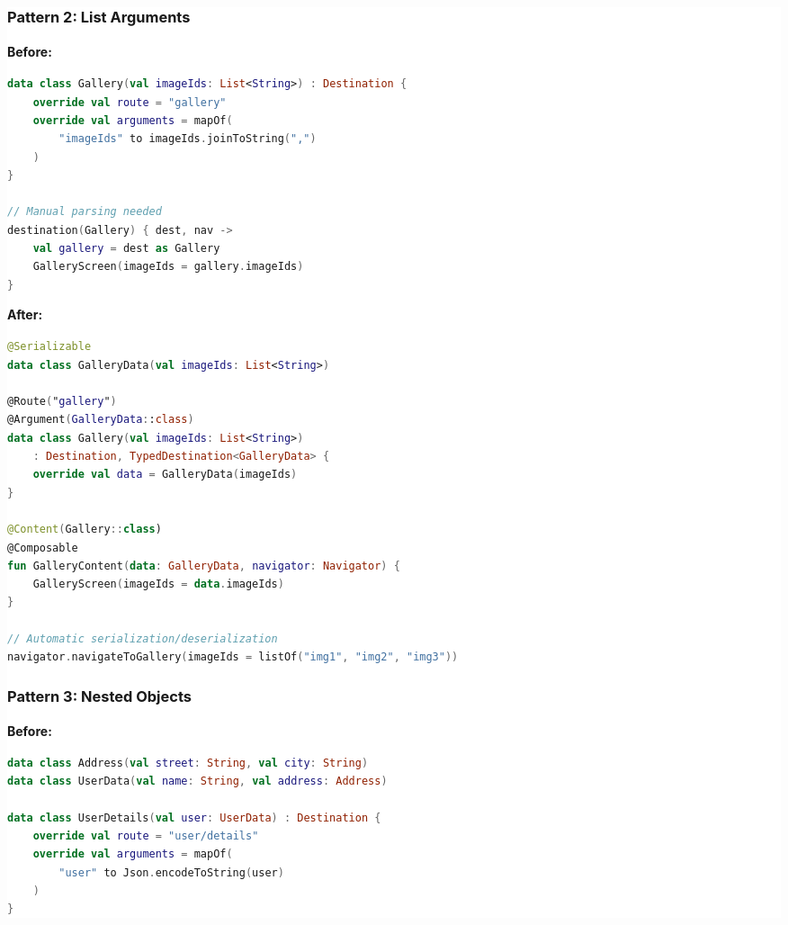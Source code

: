 ### Pattern 2: List Arguments

**Before:**
```kotlin
data class Gallery(val imageIds: List<String>) : Destination {
    override val route = "gallery"
    override val arguments = mapOf(
        "imageIds" to imageIds.joinToString(",")
    )
}

// Manual parsing needed
destination(Gallery) { dest, nav ->
    val gallery = dest as Gallery
    GalleryScreen(imageIds = gallery.imageIds)
}
```

**After:**
```kotlin
@Serializable
data class GalleryData(val imageIds: List<String>)

@Route("gallery")
@Argument(GalleryData::class)
data class Gallery(val imageIds: List<String>) 
    : Destination, TypedDestination<GalleryData> {
    override val data = GalleryData(imageIds)
}

@Content(Gallery::class)
@Composable
fun GalleryContent(data: GalleryData, navigator: Navigator) {
    GalleryScreen(imageIds = data.imageIds)
}

// Automatic serialization/deserialization
navigator.navigateToGallery(imageIds = listOf("img1", "img2", "img3"))
```

### Pattern 3: Nested Objects

**Before:**
```kotlin
data class Address(val street: String, val city: String)
data class UserData(val name: String, val address: Address)

data class UserDetails(val user: UserData) : Destination {
    override val route = "user/details"
    override val arguments = mapOf(
        "user" to Json.encodeToString(user)
    )
}
```
